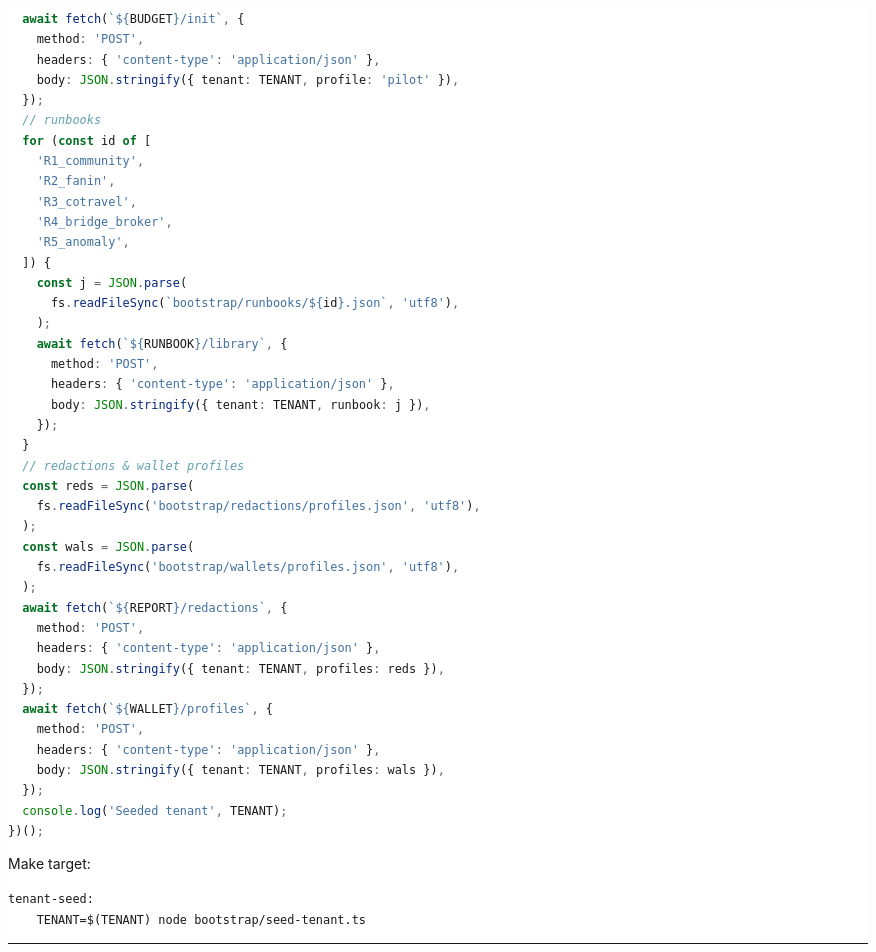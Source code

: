 ```ts
  await fetch(`${BUDGET}/init`, {
    method: 'POST',
    headers: { 'content-type': 'application/json' },
    body: JSON.stringify({ tenant: TENANT, profile: 'pilot' }),
  });
  // runbooks
  for (const id of [
    'R1_community',
    'R2_fanin',
    'R3_cotravel',
    'R4_bridge_broker',
    'R5_anomaly',
  ]) {
    const j = JSON.parse(
      fs.readFileSync(`bootstrap/runbooks/${id}.json`, 'utf8'),
    );
    await fetch(`${RUNBOOK}/library`, {
      method: 'POST',
      headers: { 'content-type': 'application/json' },
      body: JSON.stringify({ tenant: TENANT, runbook: j }),
    });
  }
  // redactions & wallet profiles
  const reds = JSON.parse(
    fs.readFileSync('bootstrap/redactions/profiles.json', 'utf8'),
  );
  const wals = JSON.parse(
    fs.readFileSync('bootstrap/wallets/profiles.json', 'utf8'),
  );
  await fetch(`${REPORT}/redactions`, {
    method: 'POST',
    headers: { 'content-type': 'application/json' },
    body: JSON.stringify({ tenant: TENANT, profiles: reds }),
  });
  await fetch(`${WALLET}/profiles`, {
    method: 'POST',
    headers: { 'content-type': 'application/json' },
    body: JSON.stringify({ tenant: TENANT, profiles: wals }),
  });
  console.log('Seeded tenant', TENANT);
})();
```

Make target:

```make
tenant-seed:
	TENANT=$(TENANT) node bootstrap/seed-tenant.ts
```

---
